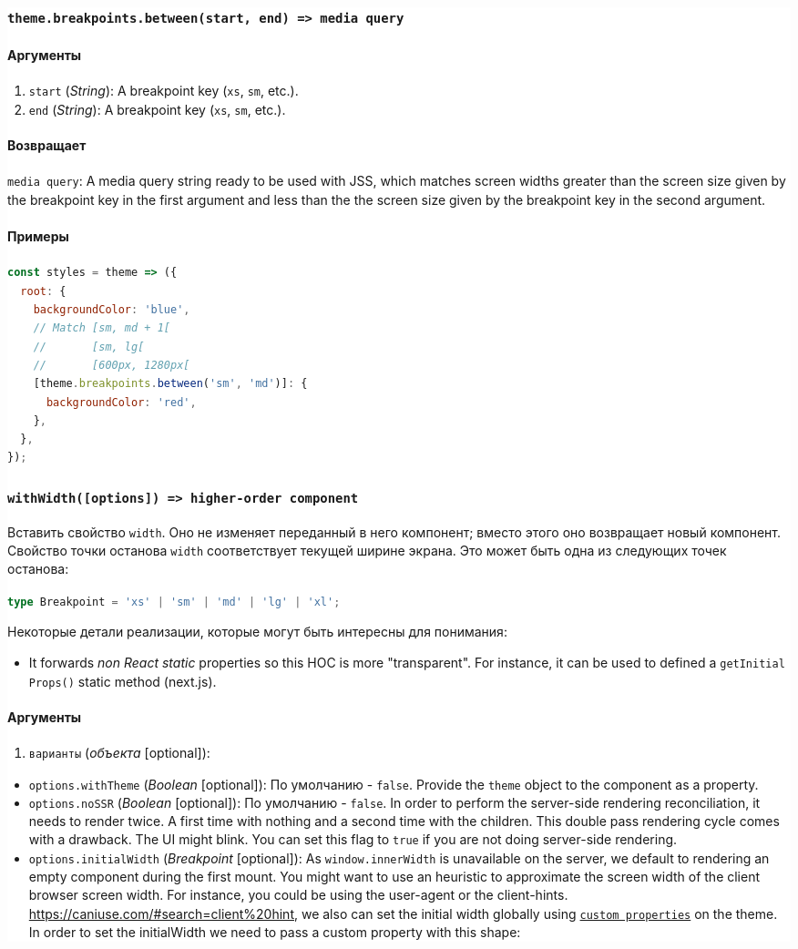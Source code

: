 ### `theme.breakpoints.between(start, end) => media query`

#### Аргументы

1. `start` (*String*): A breakpoint key (`xs`, `sm`, etc.).
2. `end` (*String*): A breakpoint key (`xs`, `sm`, etc.).

#### Возвращает

`media query`: A media query string ready to be used with JSS, which matches screen widths greater than the screen size given by the breakpoint key in the first argument and less than the the screen size given by the breakpoint key in the second argument.

#### Примеры

```js
const styles = theme => ({
  root: {
    backgroundColor: 'blue',
    // Match [sm, md + 1[
    //       [sm, lg[
    //       [600px, 1280px[
    [theme.breakpoints.between('sm', 'md')]: {
      backgroundColor: 'red',
    },
  },
});
```

### `withWidth([options]) => higher-order component`

Вставить свойство `width`. Оно не изменяет переданный в него компонент; вместо этого оно возвращает новый компонент. Свойство точки останова `width` соответствует текущей ширине экрана. Это может быть одна из следующих точек останова:

```ts
type Breakpoint = 'xs' | 'sm' | 'md' | 'lg' | 'xl';
```

Некоторые детали реализации, которые могут быть интересны для понимания:

- It forwards *non React static* properties so this HOC is more "transparent". For instance, it can be used to defined a `getInitialProps()` static method (next.js).

#### Аргументы

1. `варианты` (*объекта* [optional]): 
  - `options.withTheme` (*Boolean* [optional]): По умолчанию - `false`. Provide the `theme` object to the component as a property.
  - `options.noSSR` (*Boolean* [optional]): По умолчанию - `false`. In order to perform the server-side rendering reconciliation, it needs to render twice. A first time with nothing and a second time with the children. This double pass rendering cycle comes with a drawback. The UI might blink. You can set this flag to `true` if you are not doing server-side rendering.
  - `options.initialWidth` (*Breakpoint* [optional]): As `window.innerWidth` is unavailable on the server, we default to rendering an empty component during the first mount. You might want to use an heuristic to approximate the screen width of the client browser screen width. For instance, you could be using the user-agent or the client-hints. https://caniuse.com/#search=client%20hint, we also can set the initial width globally using [`custom properties`](/customization/globals/#default-props) on the theme. In order to set the initialWidth we need to pass a custom property with this shape:
